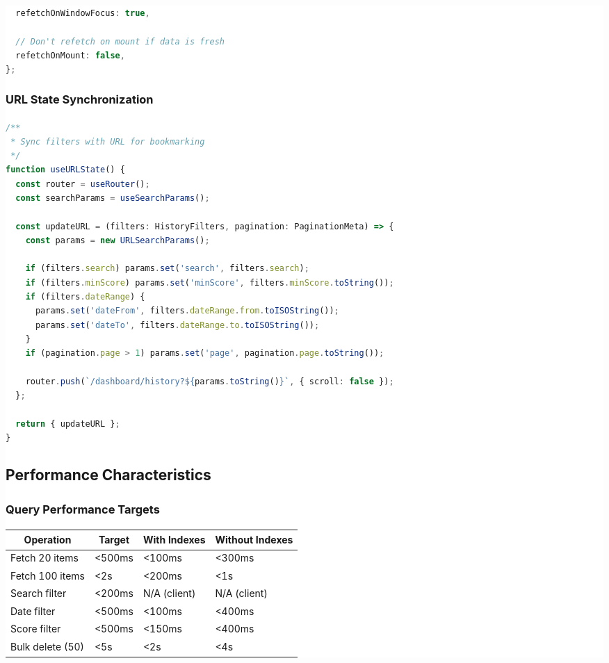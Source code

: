 ```typescript
  refetchOnWindowFocus: true,

  // Don't refetch on mount if data is fresh
  refetchOnMount: false,
};
```

### URL State Synchronization
```typescript
/**
 * Sync filters with URL for bookmarking
 */
function useURLState() {
  const router = useRouter();
  const searchParams = useSearchParams();

  const updateURL = (filters: HistoryFilters, pagination: PaginationMeta) => {
    const params = new URLSearchParams();

    if (filters.search) params.set('search', filters.search);
    if (filters.minScore) params.set('minScore', filters.minScore.toString());
    if (filters.dateRange) {
      params.set('dateFrom', filters.dateRange.from.toISOString());
      params.set('dateTo', filters.dateRange.to.toISOString());
    }
    if (pagination.page > 1) params.set('page', pagination.page.toString());

    router.push(`/dashboard/history?${params.toString()}`, { scroll: false });
  };

  return { updateURL };
}
```

## Performance Characteristics

### Query Performance Targets
| Operation | Target | With Indexes | Without Indexes |
|-----------|--------|--------------|-----------------|
| Fetch 20 items | <500ms | <100ms | <300ms |
| Fetch 100 items | <2s | <200ms | <1s |
| Search filter | <200ms | N/A (client) | N/A (client) |
| Date filter | <500ms | <100ms | <400ms |
| Score filter | <500ms | <150ms | <400ms |
| Bulk delete (50) | <5s | <2s | <4s |
